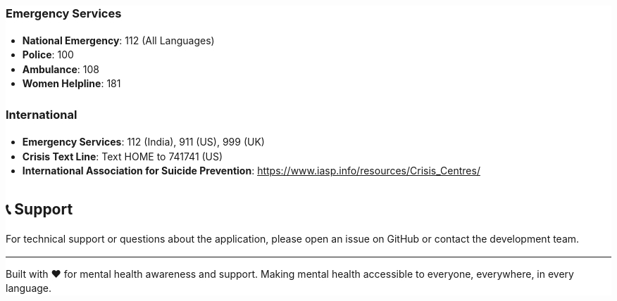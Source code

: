 ### Emergency Services
- **National Emergency**: 112 (All Languages)
- **Police**: 100
- **Ambulance**: 108
- **Women Helpline**: 181

### International
- **Emergency Services**: 112 (India), 911 (US), 999 (UK)
- **Crisis Text Line**: Text HOME to 741741 (US)
- **International Association for Suicide Prevention**: https://www.iasp.info/resources/Crisis_Centres/

## 📞 Support

For technical support or questions about the application, please open an issue on GitHub or contact the development team.

---

Built with ❤️ for mental health awareness and support. Making mental health accessible to everyone, everywhere, in every language.